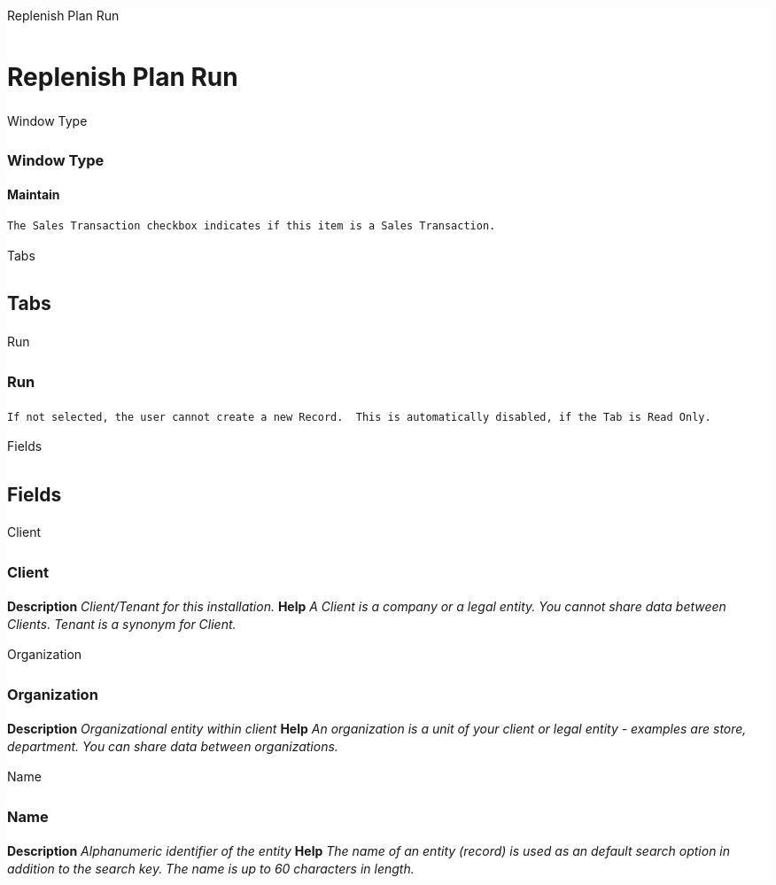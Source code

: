
Replenish Plan Run
# Replenish Plan Run



Window Type
### Window Type

**Maintain**

```
The Sales Transaction checkbox indicates if this item is a Sales Transaction.
```

Tabs
## Tabs


Run
### Run


```
If not selected, the user cannot create a new Record.  This is automatically disabled, if the Tab is Read Only.
```
Fields
## Fields


Client
### Client

**Description**
 *Client/Tenant for this installation.*
**Help**
 *A Client is a company or a legal entity. You cannot share data between Clients. Tenant is a synonym for Client.*

Organization
### Organization

**Description**
 *Organizational entity within client*
**Help**
 *An organization is a unit of your client or legal entity - examples are store, department. You can share data between organizations.*

Name
### Name

**Description**
 *Alphanumeric identifier of the entity*
**Help**
 *The name of an entity (record) is used as an default search option in addition to the search key. The name is up to 60 characters in length.*
